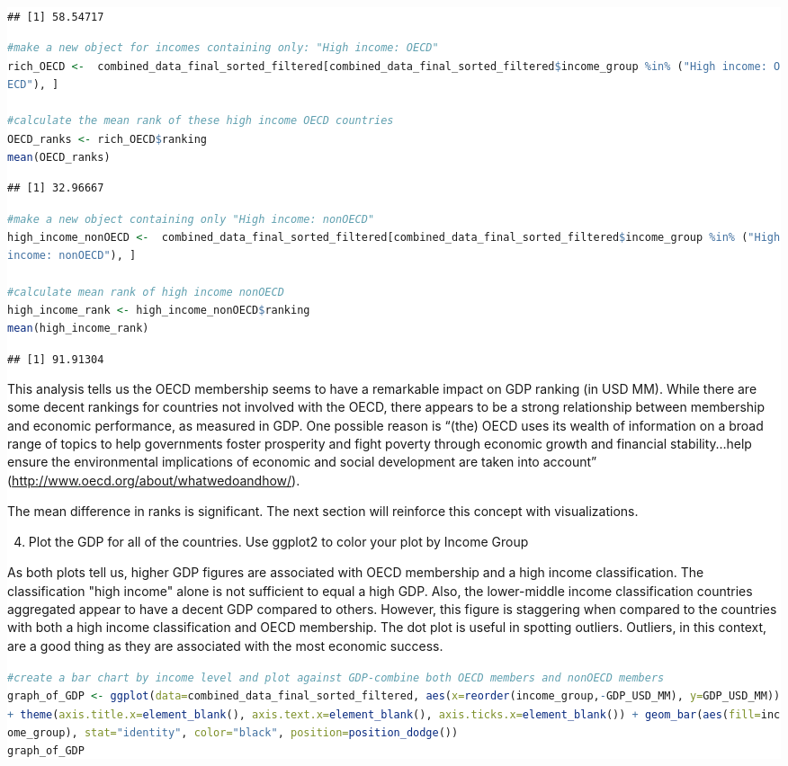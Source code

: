```
## [1] 58.54717
```

```r
#make a new object for incomes containing only: "High income: OECD"
rich_OECD <-  combined_data_final_sorted_filtered[combined_data_final_sorted_filtered$income_group %in% ("High income: OECD"), ]

#calculate the mean rank of these high income OECD countries
OECD_ranks <- rich_OECD$ranking
mean(OECD_ranks)
```

```
## [1] 32.96667
```

```r
#make a new object containing only "High income: nonOECD"
high_income_nonOECD <-  combined_data_final_sorted_filtered[combined_data_final_sorted_filtered$income_group %in% ("High income: nonOECD"), ]

#calculate mean rank of high income nonOECD
high_income_rank <- high_income_nonOECD$ranking
mean(high_income_rank)
```

```
## [1] 91.91304
```

This analysis tells us the OECD membership seems to have a remarkable impact on GDP ranking (in USD MM). While there are some decent rankings for countries not involved with the OECD, there appears to be a strong relationship between membership and economic performance, as measured in GDP. One possible reason is “(the) OECD uses its wealth of information on a broad range of topics to help governments foster prosperity and fight poverty through economic growth and financial stability…help ensure the environmental implications of economic and social development are taken into account” (http://www.oecd.org/about/whatwedoandhow/).

The mean difference in ranks is significant. The next section will reinforce this concept with visualizations.

4. Plot the GDP for all of the countries. Use ggplot2 to color your plot by Income Group

As both plots tell us, higher GDP figures are associated with OECD membership and a high income classification. The classification "high income" alone is not sufficient to equal a high GDP. Also, the lower-middle income classification countries aggregated appear to have a decent GDP compared to others. However, this figure is staggering when compared to the countries with both a high income classification and OECD membership. The dot plot is useful in spotting outliers. Outliers, in this context, are a good thing as they are associated with the most economic success.


```r
#create a bar chart by income level and plot against GDP-combine both OECD members and nonOECD members
graph_of_GDP <- ggplot(data=combined_data_final_sorted_filtered, aes(x=reorder(income_group,-GDP_USD_MM), y=GDP_USD_MM)) + theme(axis.title.x=element_blank(), axis.text.x=element_blank(), axis.ticks.x=element_blank()) + geom_bar(aes(fill=income_group), stat="identity", color="black", position=position_dodge())
graph_of_GDP
```
